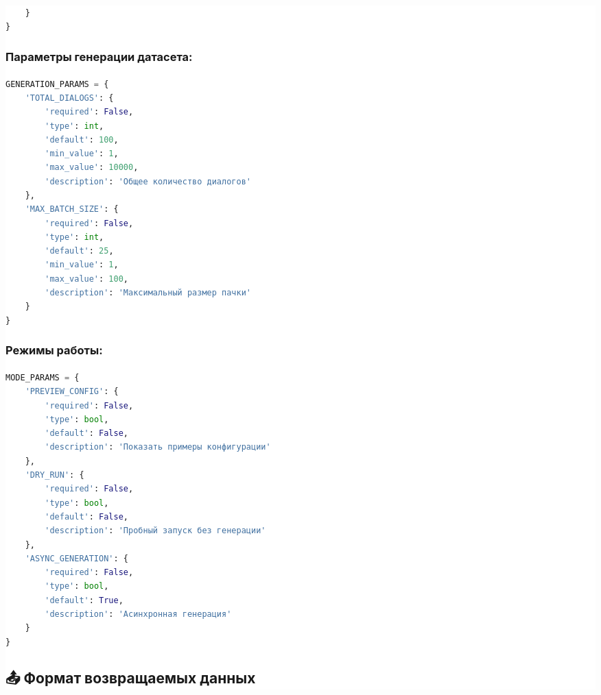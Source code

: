 ```python
    }
}
```

### Параметры генерации датасета:
```python
GENERATION_PARAMS = {
    'TOTAL_DIALOGS': {
        'required': False,
        'type': int,
        'default': 100,
        'min_value': 1,
        'max_value': 10000,
        'description': 'Общее количество диалогов'
    },
    'MAX_BATCH_SIZE': {
        'required': False,
        'type': int,
        'default': 25,
        'min_value': 1,
        'max_value': 100,
        'description': 'Максимальный размер пачки'
    }
}
```

### Режимы работы:
```python
MODE_PARAMS = {
    'PREVIEW_CONFIG': {
        'required': False,
        'type': bool,
        'default': False,
        'description': 'Показать примеры конфигурации'
    },
    'DRY_RUN': {
        'required': False,
        'type': bool,
        'default': False,
        'description': 'Пробный запуск без генерации'
    },
    'ASYNC_GENERATION': {
        'required': False,
        'type': bool,
        'default': True,
        'description': 'Асинхронная генерация'
    }
}
```

## 📤 Формат возвращаемых данных
